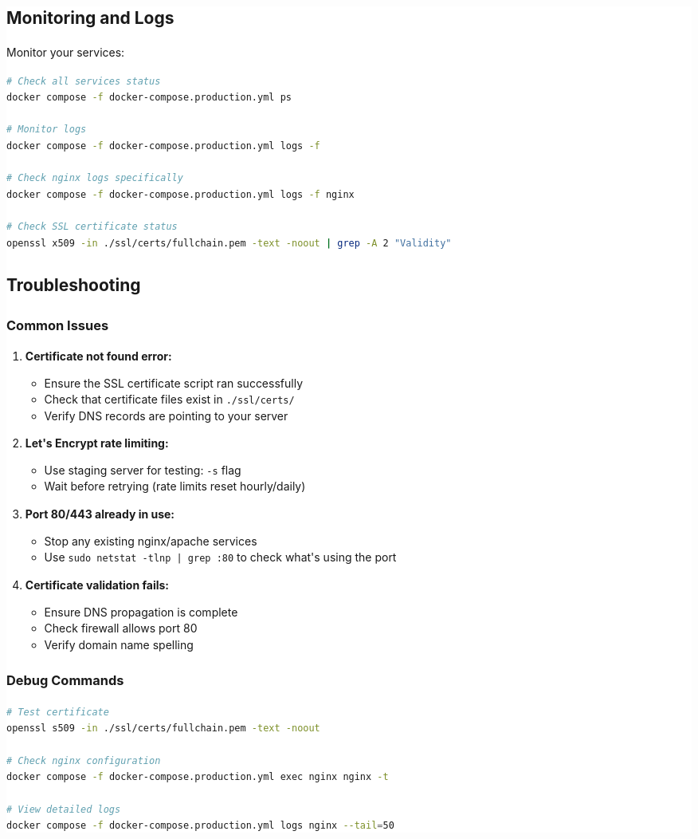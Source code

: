 ## Monitoring and Logs

Monitor your services:

```bash
# Check all services status
docker compose -f docker-compose.production.yml ps

# Monitor logs
docker compose -f docker-compose.production.yml logs -f

# Check nginx logs specifically
docker compose -f docker-compose.production.yml logs -f nginx

# Check SSL certificate status
openssl x509 -in ./ssl/certs/fullchain.pem -text -noout | grep -A 2 "Validity"
```

## Troubleshooting

### Common Issues

1. **Certificate not found error:**
   - Ensure the SSL certificate script ran successfully
   - Check that certificate files exist in `./ssl/certs/`
   - Verify DNS records are pointing to your server

2. **Let's Encrypt rate limiting:**
   - Use staging server for testing: `-s` flag
   - Wait before retrying (rate limits reset hourly/daily)

3. **Port 80/443 already in use:**
   - Stop any existing nginx/apache services
   - Use `sudo netstat -tlnp | grep :80` to check what's using the port

4. **Certificate validation fails:**
   - Ensure DNS propagation is complete
   - Check firewall allows port 80
   - Verify domain name spelling

### Debug Commands

```bash
# Test certificate
openssl s509 -in ./ssl/certs/fullchain.pem -text -noout

# Check nginx configuration
docker compose -f docker-compose.production.yml exec nginx nginx -t

# View detailed logs
docker compose -f docker-compose.production.yml logs nginx --tail=50
```
